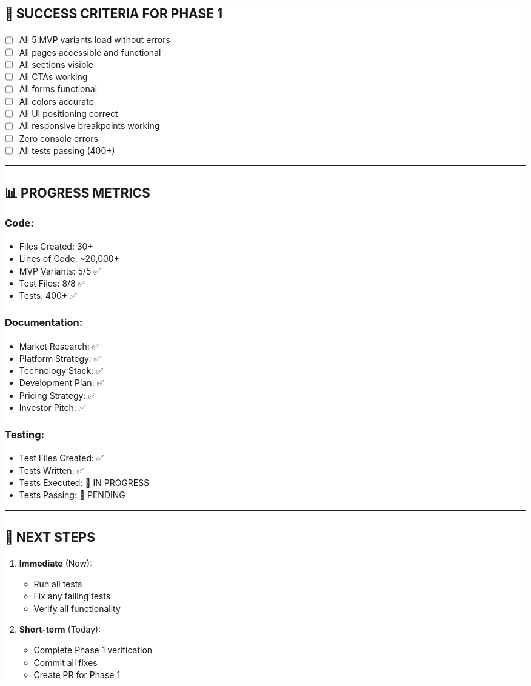 
## 🎯 SUCCESS CRITERIA FOR PHASE 1

- [ ] All 5 MVP variants load without errors
- [ ] All pages accessible and functional
- [ ] All sections visible
- [ ] All CTAs working
- [ ] All forms functional
- [ ] All colors accurate
- [ ] All UI positioning correct
- [ ] All responsive breakpoints working
- [ ] Zero console errors
- [ ] All tests passing (400+)

---

## 📊 PROGRESS METRICS

### Code:
- Files Created: 30+
- Lines of Code: ~20,000+
- MVP Variants: 5/5 ✅
- Test Files: 8/8 ✅
- Tests: 400+ ✅

### Documentation:
- Market Research: ✅
- Platform Strategy: ✅
- Technology Stack: ✅
- Development Plan: ✅
- Pricing Strategy: ✅
- Investor Pitch: ✅

### Testing:
- Test Files Created: ✅
- Tests Written: ✅
- Tests Executed: 🔄 IN PROGRESS
- Tests Passing: 🔄 PENDING

---

## 🚀 NEXT STEPS

1. **Immediate** (Now):
   - Run all tests
   - Fix any failing tests
   - Verify all functionality

2. **Short-term** (Today):
   - Complete Phase 1 verification
   - Commit all fixes
   - Create PR for Phase 1
